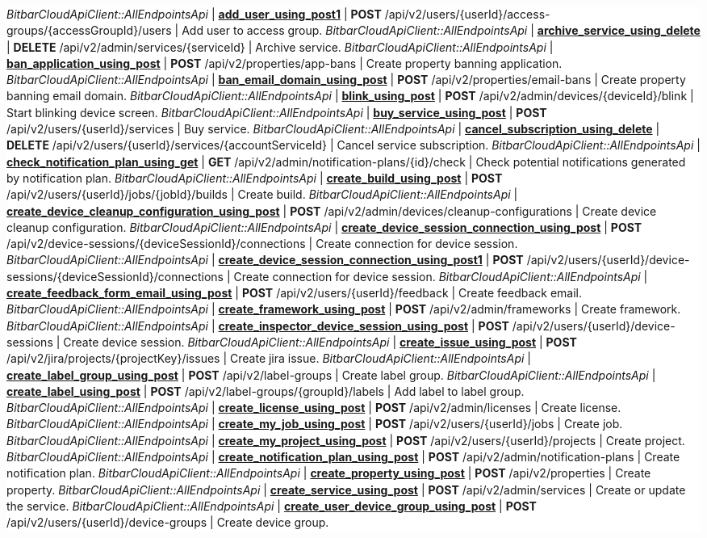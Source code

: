 *BitbarCloudApiClient::AllEndpointsApi* | [**add_user_using_post1**](docs/AllEndpointsApi.md#add_user_using_post1) | **POST** /api/v2/users/{userId}/access-groups/{accessGroupId}/users | Add user to access group.
*BitbarCloudApiClient::AllEndpointsApi* | [**archive_service_using_delete**](docs/AllEndpointsApi.md#archive_service_using_delete) | **DELETE** /api/v2/admin/services/{serviceId} | Archive service.
*BitbarCloudApiClient::AllEndpointsApi* | [**ban_application_using_post**](docs/AllEndpointsApi.md#ban_application_using_post) | **POST** /api/v2/properties/app-bans | Create property banning application.
*BitbarCloudApiClient::AllEndpointsApi* | [**ban_email_domain_using_post**](docs/AllEndpointsApi.md#ban_email_domain_using_post) | **POST** /api/v2/properties/email-bans | Create property banning email domain.
*BitbarCloudApiClient::AllEndpointsApi* | [**blink_using_post**](docs/AllEndpointsApi.md#blink_using_post) | **POST** /api/v2/admin/devices/{deviceId}/blink | Start blinking device screen.
*BitbarCloudApiClient::AllEndpointsApi* | [**buy_service_using_post**](docs/AllEndpointsApi.md#buy_service_using_post) | **POST** /api/v2/users/{userId}/services | Buy service.
*BitbarCloudApiClient::AllEndpointsApi* | [**cancel_subscription_using_delete**](docs/AllEndpointsApi.md#cancel_subscription_using_delete) | **DELETE** /api/v2/users/{userId}/services/{accountServiceId} | Cancel service subscription.
*BitbarCloudApiClient::AllEndpointsApi* | [**check_notification_plan_using_get**](docs/AllEndpointsApi.md#check_notification_plan_using_get) | **GET** /api/v2/admin/notification-plans/{id}/check | Check potential notifications generated by notification plan.
*BitbarCloudApiClient::AllEndpointsApi* | [**create_build_using_post**](docs/AllEndpointsApi.md#create_build_using_post) | **POST** /api/v2/users/{userId}/jobs/{jobId}/builds | Create build.
*BitbarCloudApiClient::AllEndpointsApi* | [**create_device_cleanup_configuration_using_post**](docs/AllEndpointsApi.md#create_device_cleanup_configuration_using_post) | **POST** /api/v2/admin/devices/cleanup-configurations | Create device cleanup configuration.
*BitbarCloudApiClient::AllEndpointsApi* | [**create_device_session_connection_using_post**](docs/AllEndpointsApi.md#create_device_session_connection_using_post) | **POST** /api/v2/device-sessions/{deviceSessionId}/connections | Create connection for device session.
*BitbarCloudApiClient::AllEndpointsApi* | [**create_device_session_connection_using_post1**](docs/AllEndpointsApi.md#create_device_session_connection_using_post1) | **POST** /api/v2/users/{userId}/device-sessions/{deviceSessionId}/connections | Create connection for device session.
*BitbarCloudApiClient::AllEndpointsApi* | [**create_feedback_form_email_using_post**](docs/AllEndpointsApi.md#create_feedback_form_email_using_post) | **POST** /api/v2/users/{userId}/feedback | Create feedback email.
*BitbarCloudApiClient::AllEndpointsApi* | [**create_framework_using_post**](docs/AllEndpointsApi.md#create_framework_using_post) | **POST** /api/v2/admin/frameworks | Create framework.
*BitbarCloudApiClient::AllEndpointsApi* | [**create_inspector_device_session_using_post**](docs/AllEndpointsApi.md#create_inspector_device_session_using_post) | **POST** /api/v2/users/{userId}/device-sessions | Create device session.
*BitbarCloudApiClient::AllEndpointsApi* | [**create_issue_using_post**](docs/AllEndpointsApi.md#create_issue_using_post) | **POST** /api/v2/jira/projects/{projectKey}/issues | Create jira issue.
*BitbarCloudApiClient::AllEndpointsApi* | [**create_label_group_using_post**](docs/AllEndpointsApi.md#create_label_group_using_post) | **POST** /api/v2/label-groups | Create label group.
*BitbarCloudApiClient::AllEndpointsApi* | [**create_label_using_post**](docs/AllEndpointsApi.md#create_label_using_post) | **POST** /api/v2/label-groups/{groupId}/labels | Add label to label group.
*BitbarCloudApiClient::AllEndpointsApi* | [**create_license_using_post**](docs/AllEndpointsApi.md#create_license_using_post) | **POST** /api/v2/admin/licenses | Create license.
*BitbarCloudApiClient::AllEndpointsApi* | [**create_my_job_using_post**](docs/AllEndpointsApi.md#create_my_job_using_post) | **POST** /api/v2/users/{userId}/jobs | Create job.
*BitbarCloudApiClient::AllEndpointsApi* | [**create_my_project_using_post**](docs/AllEndpointsApi.md#create_my_project_using_post) | **POST** /api/v2/users/{userId}/projects | Create project.
*BitbarCloudApiClient::AllEndpointsApi* | [**create_notification_plan_using_post**](docs/AllEndpointsApi.md#create_notification_plan_using_post) | **POST** /api/v2/admin/notification-plans | Create notification plan.
*BitbarCloudApiClient::AllEndpointsApi* | [**create_property_using_post**](docs/AllEndpointsApi.md#create_property_using_post) | **POST** /api/v2/properties | Create property.
*BitbarCloudApiClient::AllEndpointsApi* | [**create_service_using_post**](docs/AllEndpointsApi.md#create_service_using_post) | **POST** /api/v2/admin/services | Create or update the service.
*BitbarCloudApiClient::AllEndpointsApi* | [**create_user_device_group_using_post**](docs/AllEndpointsApi.md#create_user_device_group_using_post) | **POST** /api/v2/users/{userId}/device-groups | Create device group.